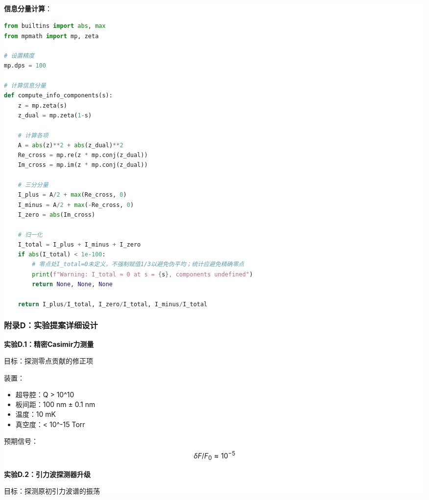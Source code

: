 **信息分量计算**：
```python
from builtins import abs, max
from mpmath import mp, zeta

# 设置精度
mp.dps = 100

# 计算信息分量
def compute_info_components(s):
    z = mp.zeta(s)
    z_dual = mp.zeta(1-s)

    # 计算各项
    A = abs(z)**2 + abs(z_dual)**2
    Re_cross = mp.re(z * mp.conj(z_dual))
    Im_cross = mp.im(z * mp.conj(z_dual))

    # 三分分量
    I_plus = A/2 + max(Re_cross, 0)
    I_minus = A/2 + max(-Re_cross, 0)
    I_zero = abs(Im_cross)

    # 归一化
    I_total = I_plus + I_minus + I_zero
    if abs(I_total) < 1e-100:
        # 零点处I_total=0未定义，不强制赋值1/3以避免伪平均；统计应避免精确零点
        print(f"Warning: I_total ≈ 0 at s = {s}, components undefined")
        return None, None, None

    return I_plus/I_total, I_zero/I_total, I_minus/I_total
```

### 附录D：实验提案详细设计

**实验D.1：精密Casimir力测量**

目标：探测零点贡献的修正项

装置：
- 超导腔：Q > 10^10
- 板间距：100 nm ± 0.1 nm
- 温度：10 mK
- 真空度：< 10^-15 Torr

预期信号：
$$
\delta F/F_0 \approx 10^{-5}
$$

**实验D.2：引力波探测器升级**

目标：探测原初引力波谱的振荡
